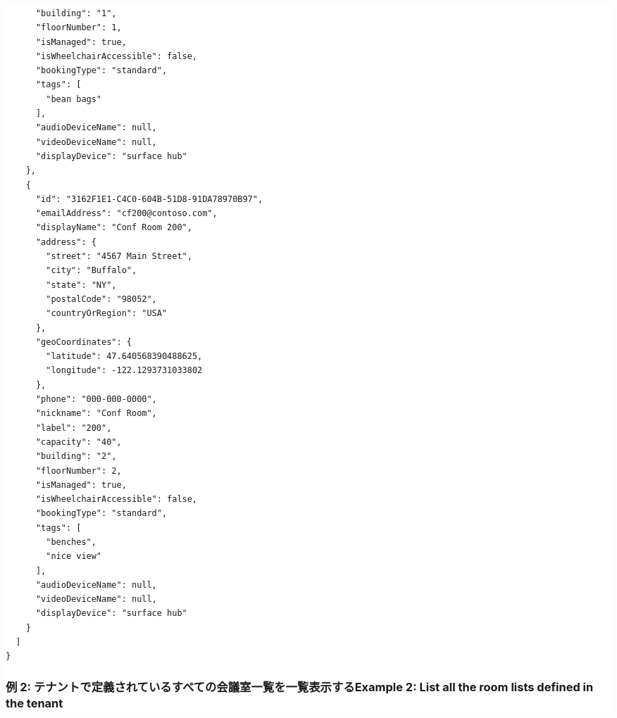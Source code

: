 ```http
      "building": "1",
      "floorNumber": 1,
      "isManaged": true,
      "isWheelchairAccessible": false,
      "bookingType": "standard",
      "tags": [
        "bean bags"
      ],
      "audioDeviceName": null,
      "videoDeviceName": null,
      "displayDevice": "surface hub"
    },
    {
      "id": "3162F1E1-C4C0-604B-51D8-91DA78970B97",
      "emailAddress": "cf200@contoso.com",
      "displayName": "Conf Room 200",
      "address": {
        "street": "4567 Main Street",
        "city": "Buffalo",
        "state": "NY",
        "postalCode": "98052",
        "countryOrRegion": "USA"
      },
      "geoCoordinates": {
        "latitude": 47.640568390488625,
        "longitude": -122.1293731033802
      },
      "phone": "000-000-0000",
      "nickname": "Conf Room",
      "label": "200",
      "capacity": "40",
      "building": "2",
      "floorNumber": 2,
      "isManaged": true,
      "isWheelchairAccessible": false,
      "bookingType": "standard",
      "tags": [
        "benches",
        "nice view"
      ],
      "audioDeviceName": null,
      "videoDeviceName": null,
      "displayDevice": "surface hub"
    }
  ]
}
```

### <a name="example-2-list-all-the-room-lists-defined-in-the-tenant"></a><span data-ttu-id="b4882-154">例 2: テナントで定義されているすべての会議室一覧を一覧表示する</span><span class="sxs-lookup"><span data-stu-id="b4882-154">Example 2: List all the room lists defined in the tenant</span></span>
